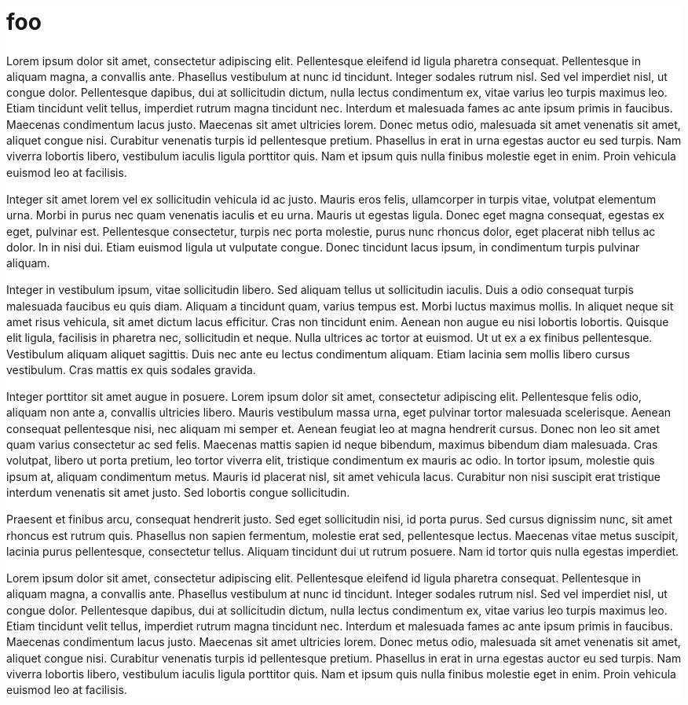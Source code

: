 # foo

Lorem ipsum dolor sit amet, consectetur adipiscing elit. Pellentesque eleifend id ligula pharetra consequat. Pellentesque in aliquam magna, a convallis ante. Phasellus vestibulum at nunc id tincidunt. Integer sodales rutrum nisl. Sed vel imperdiet nisl, ut congue dolor. Pellentesque dapibus, dui at sollicitudin dictum, nulla lectus condimentum ex, vitae varius leo turpis maximus leo. Etiam tincidunt velit tellus, imperdiet rutrum magna tincidunt nec. Interdum et malesuada fames ac ante ipsum primis in faucibus. Maecenas condimentum lacus justo. Maecenas sit amet ultricies lorem. Donec metus odio, malesuada sit amet venenatis sit amet, aliquet congue nisi. Curabitur venenatis turpis id pellentesque pretium. Phasellus in erat in urna egestas auctor eu sed turpis. Nam viverra lobortis libero, vestibulum iaculis ligula porttitor quis. Nam et ipsum quis nulla finibus molestie eget in enim. Proin vehicula euismod leo at facilisis.

Integer sit amet lorem vel ex sollicitudin vehicula id ac justo. Mauris eros felis, ullamcorper in turpis vitae, volutpat elementum urna. Morbi in purus nec quam venenatis iaculis et eu urna. Mauris ut egestas ligula. Donec eget magna consequat, egestas ex eget, pulvinar est. Pellentesque consectetur, turpis nec porta molestie, purus nunc rhoncus dolor, eget placerat nibh tellus ac dolor. In in nisi dui. Etiam euismod ligula ut vulputate congue. Donec tincidunt lacus ipsum, in condimentum turpis pulvinar aliquam.

Integer in vestibulum ipsum, vitae sollicitudin libero. Sed aliquam tellus ut sollicitudin iaculis. Duis a odio consequat turpis malesuada faucibus eu quis diam. Aliquam a tincidunt quam, varius tempus est. Morbi luctus maximus mollis. In aliquet neque sit amet risus vehicula, sit amet dictum lacus efficitur. Cras non tincidunt enim. Aenean non augue eu nisi lobortis lobortis. Quisque elit ligula, facilisis in pharetra nec, sollicitudin et neque. Nulla ultrices ac tortor at euismod. Ut ut ex a ex finibus pellentesque. Vestibulum aliquam aliquet sagittis. Duis nec ante eu lectus condimentum aliquam. Etiam lacinia sem mollis libero cursus vestibulum. Cras mattis ex quis sodales gravida.

Integer porttitor sit amet augue in posuere. Lorem ipsum dolor sit amet, consectetur adipiscing elit. Pellentesque felis odio, aliquam non ante a, convallis ultricies libero. Mauris vestibulum massa urna, eget pulvinar tortor malesuada scelerisque. Aenean consequat pellentesque nisi, nec aliquam mi semper et. Aenean feugiat leo at magna hendrerit cursus. Donec non leo sit amet quam varius consectetur ac sed felis. Maecenas mattis sapien id neque bibendum, maximus bibendum diam malesuada. Cras volutpat, libero ut porta pretium, leo tortor viverra elit, tristique condimentum ex mauris ac odio. In tortor ipsum, molestie quis ipsum at, aliquam condimentum metus. Mauris id placerat nisl, sit amet vehicula lacus. Curabitur non nisi suscipit erat tristique interdum venenatis sit amet justo. Sed lobortis congue sollicitudin.

Praesent et finibus arcu, consequat hendrerit justo. Sed eget sollicitudin nisi, id porta purus. Sed cursus dignissim nunc, sit amet rhoncus est rutrum quis. Phasellus non sapien fermentum, molestie erat sed, pellentesque lectus. Maecenas vitae metus suscipit, lacinia purus pellentesque, consectetur tellus. Aliquam tincidunt dui ut rutrum posuere. Nam id tortor quis nulla egestas imperdiet.

Lorem ipsum dolor sit amet, consectetur adipiscing elit. Pellentesque eleifend id ligula pharetra consequat. Pellentesque in aliquam magna, a convallis ante. Phasellus vestibulum at nunc id tincidunt. Integer sodales rutrum nisl. Sed vel imperdiet nisl, ut congue dolor. Pellentesque dapibus, dui at sollicitudin dictum, nulla lectus condimentum ex, vitae varius leo turpis maximus leo. Etiam tincidunt velit tellus, imperdiet rutrum magna tincidunt nec. Interdum et malesuada fames ac ante ipsum primis in faucibus. Maecenas condimentum lacus justo. Maecenas sit amet ultricies lorem. Donec metus odio, malesuada sit amet venenatis sit amet, aliquet congue nisi. Curabitur venenatis turpis id pellentesque pretium. Phasellus in erat in urna egestas auctor eu sed turpis. Nam viverra lobortis libero, vestibulum iaculis ligula porttitor quis. Nam et ipsum quis nulla finibus molestie eget in enim. Proin vehicula euismod leo at facilisis.
